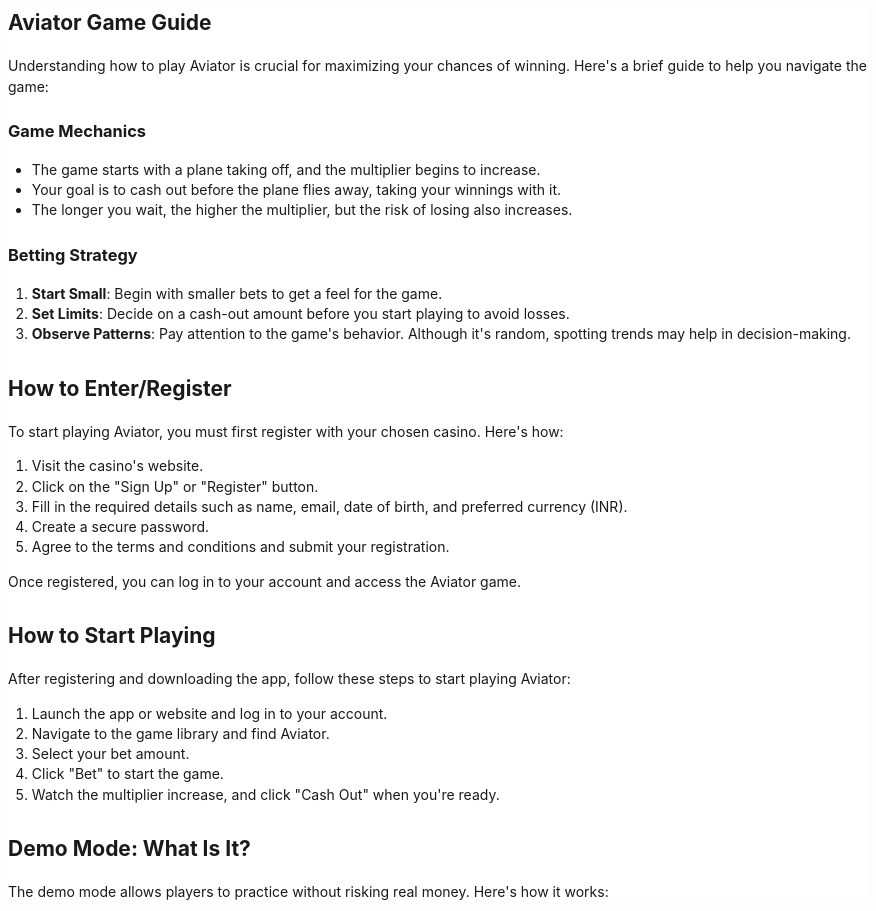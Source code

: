 ## Aviator Game Guide

Understanding how to play Aviator is crucial for maximizing your chances
of winning. Here\'s a brief guide to help you navigate the game:

### Game Mechanics

-   The game starts with a plane taking off, and the multiplier begins
    to increase.
-   Your goal is to cash out before the plane flies away, taking your
    winnings with it.
-   The longer you wait, the higher the multiplier, but the risk of
    losing also increases.

### Betting Strategy

1.  **Start Small**: Begin with smaller bets to get a feel for the game.
2.  **Set Limits**: Decide on a cash-out amount before you start playing
    to avoid losses.
3.  **Observe Patterns**: Pay attention to the game's behavior. Although
    it\'s random, spotting trends may help in decision-making.

## How to Enter/Register

To start playing Aviator, you must first register with your chosen
casino. Here's how:

1.  Visit the casino\'s website.
2.  Click on the \"Sign Up\" or \"Register\" button.
3.  Fill in the required details such as name, email, date of birth, and
    preferred currency (INR).
4.  Create a secure password.
5.  Agree to the terms and conditions and submit your registration.

Once registered, you can log in to your account and access the Aviator
game.

## How to Start Playing

After registering and downloading the app, follow these steps to start
playing Aviator:

1.  Launch the app or website and log in to your account.
2.  Navigate to the game library and find Aviator.
3.  Select your bet amount.
4.  Click "Bet" to start the game.
5.  Watch the multiplier increase, and click "Cash Out" when you\'re
    ready.

## Demo Mode: What Is It?

The demo mode allows players to practice without risking real money.
Here's how it works:
